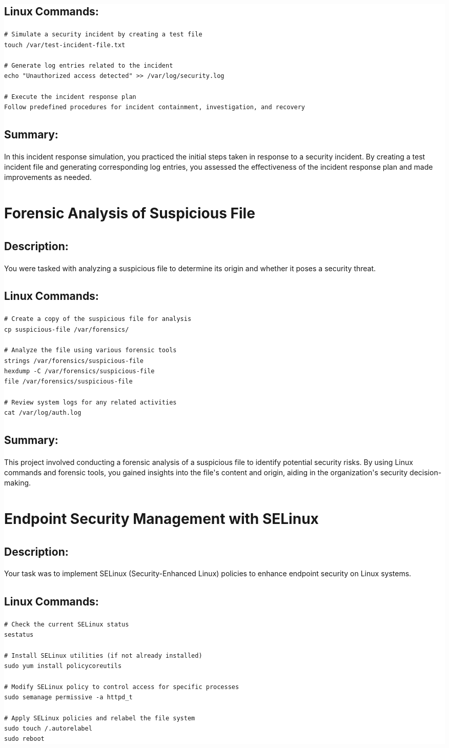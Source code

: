 <h2> Linux Commands: </h2>

```
# Simulate a security incident by creating a test file
touch /var/test-incident-file.txt

# Generate log entries related to the incident
echo "Unauthorized access detected" >> /var/log/security.log

# Execute the incident response plan
Follow predefined procedures for incident containment, investigation, and recovery
```

<h2> Summary: </h2>
In this incident response simulation, you practiced the initial steps taken in response to a security incident. By creating a test incident file and generating corresponding log entries, you assessed the effectiveness of the incident response plan and made improvements as needed.

<h1> Forensic Analysis of Suspicious File </h1>

<h2> Description:</h2>
You were tasked with analyzing a suspicious file to determine its origin and whether it poses a security threat.

<h2> Linux Commands: </h2>

```
# Create a copy of the suspicious file for analysis
cp suspicious-file /var/forensics/

# Analyze the file using various forensic tools
strings /var/forensics/suspicious-file
hexdump -C /var/forensics/suspicious-file
file /var/forensics/suspicious-file

# Review system logs for any related activities
cat /var/log/auth.log
```
<h2> Summary: </h2>
This project involved conducting a forensic analysis of a suspicious file to identify potential security risks. By using Linux commands and forensic tools, you gained insights into the file's content and origin, aiding in the organization's security decision-making.

<h1> Endpoint Security Management with SELinux </h1>

<h2> Description:</h2>
Your task was to implement SELinux (Security-Enhanced Linux) policies to enhance endpoint security on Linux systems.

<h2> Linux Commands:</h2>

```
# Check the current SELinux status
sestatus

# Install SELinux utilities (if not already installed)
sudo yum install policycoreutils

# Modify SELinux policy to control access for specific processes
sudo semanage permissive -a httpd_t

# Apply SELinux policies and relabel the file system
sudo touch /.autorelabel
sudo reboot
```
